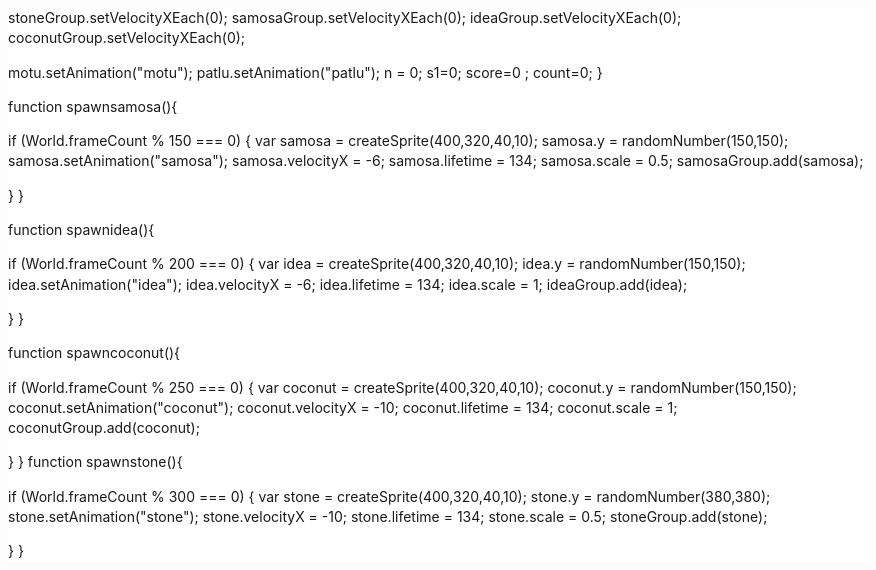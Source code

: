 stoneGroup.setVelocityXEach(0);
samosaGroup.setVelocityXEach(0);
ideaGroup.setVelocityXEach(0);
coconutGroup.setVelocityXEach(0);
  
  motu.setAnimation("motu");
   patlu.setAnimation("patlu");
   n = 0;
   s1=0;
   score=0 ;
 count=0;
}

function spawnsamosa(){
  
if (World.frameCount % 150 === 0) {
var samosa = createSprite(400,320,40,10);
samosa.y = randomNumber(150,150);
samosa.setAnimation("samosa");
samosa.velocityX = -6;
samosa.lifetime = 134;
samosa.scale = 0.5;
samosaGroup.add(samosa);
  
}
}
    
function spawnidea(){
  
if (World.frameCount % 200 === 0) {
var idea = createSprite(400,320,40,10);
idea.y = randomNumber(150,150);
idea.setAnimation("idea");
idea.velocityX = -6;
idea.lifetime = 134;
idea.scale = 1;
ideaGroup.add(idea);

}
}
    
function spawncoconut(){
  
if (World.frameCount % 250 === 0) {
var coconut = createSprite(400,320,40,10);
coconut.y = randomNumber(150,150);
coconut.setAnimation("coconut");
coconut.velocityX = -10;
coconut.lifetime = 134;
coconut.scale = 1;
coconutGroup.add(coconut);

}
}
function spawnstone(){
  
if (World.frameCount % 300 === 0) {
var stone = createSprite(400,320,40,10);
stone.y = randomNumber(380,380);
stone.setAnimation("stone");
stone.velocityX = -10;
stone.lifetime = 134;
stone.scale = 0.5;
stoneGroup.add(stone);

}
}
